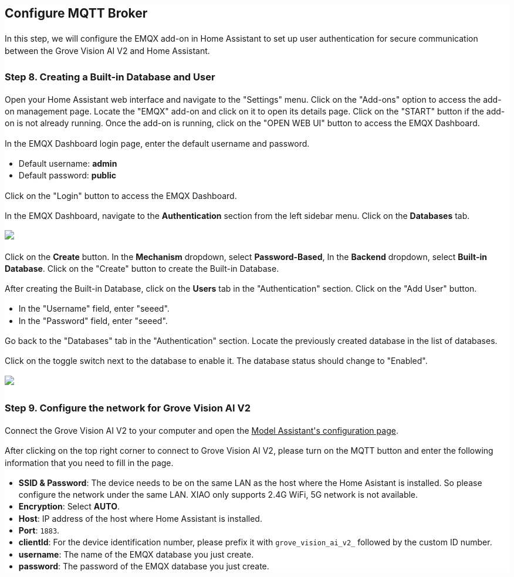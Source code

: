 ## Configure MQTT Broker

In this step, we will configure the EMQX add-on in Home Assistant to set up user authentication for secure communication between the Grove Vision AI V2 and Home Assistant.

### Step 8. Creating a Built-in Database and User

Open your Home Assistant web interface and navigate to the "Settings" menu. Click on the "Add-ons" option to access the add-on management page. Locate the "EMQX" add-on and click on it to open its details page. Click on the "START" button if the add-on is not already running. Once the add-on is running, click on the "OPEN WEB UI" button to access the EMQX Dashboard.

In the EMQX Dashboard login page, enter the default username and password.

- Default username: **admin**
- Default password: **public**

Click on the "Login" button to access the EMQX Dashboard.

In the EMQX Dashboard, navigate to the **Authentication** section from the left sidebar menu. Click on the **Databases** tab.

<div style={{textAlign:'center'}}><img src="https://files.seeedstudio.com/wiki/vision_ai_v2_heatmap/11.png" style={{width:900, height:'auto'}}/></div>

Click on the **Create** button. In the **Mechanism** dropdown, select **Password-Based**, In the **Backend** dropdown, select **Built-in Database**. Click on the "Create" button to create the Built-in Database.

After creating the Built-in Database, click on the **Users** tab in the "Authentication" section. Click on the "Add User" button.

- In the "Username" field, enter "seeed".
- In the "Password" field, enter "seeed".

Go back to the "Databases" tab in the "Authentication" section. Locate the previously created database in the list of databases.

Click on the toggle switch next to the database to enable it. The database status should change to "Enabled".

<div style={{textAlign:'center'}}><img src="https://files.seeedstudio.com/wiki/vision_ai_v2_heatmap/12.png" style={{width:900, height:'auto'}}/></div>

### Step 9. Configure the network for Grove Vision AI V2

Connect the Grove Vision AI V2 to your computer and open the [Model Assistant's configuration page](https://seeed-studio.github.io/SenseCraft-Web-Toolkit/#/setup/config).

After clicking on the top right corner to connect to Grove Vision AI V2, please turn on the MQTT button and enter the following information that you need to fill in the page.

- **SSID & Password**: The device needs to be on the same LAN as the host where the Home Asistant is installed. So please configure the network under the same LAN. XIAO only supports 2.4G WiFi, 5G network is not available.
- **Encryption**: Select **AUTO**.
- **Host**: IP address of the host where Home Assistant is installed.
- **Port**: `1883`.
- **clientId**: For the device identification number, please prefix it with `grove_vision_ai_v2_` followed by the custom ID number.
- **username**: The name of the EMQX database you just create.
- **password**: The password of the EMQX database you just create.
